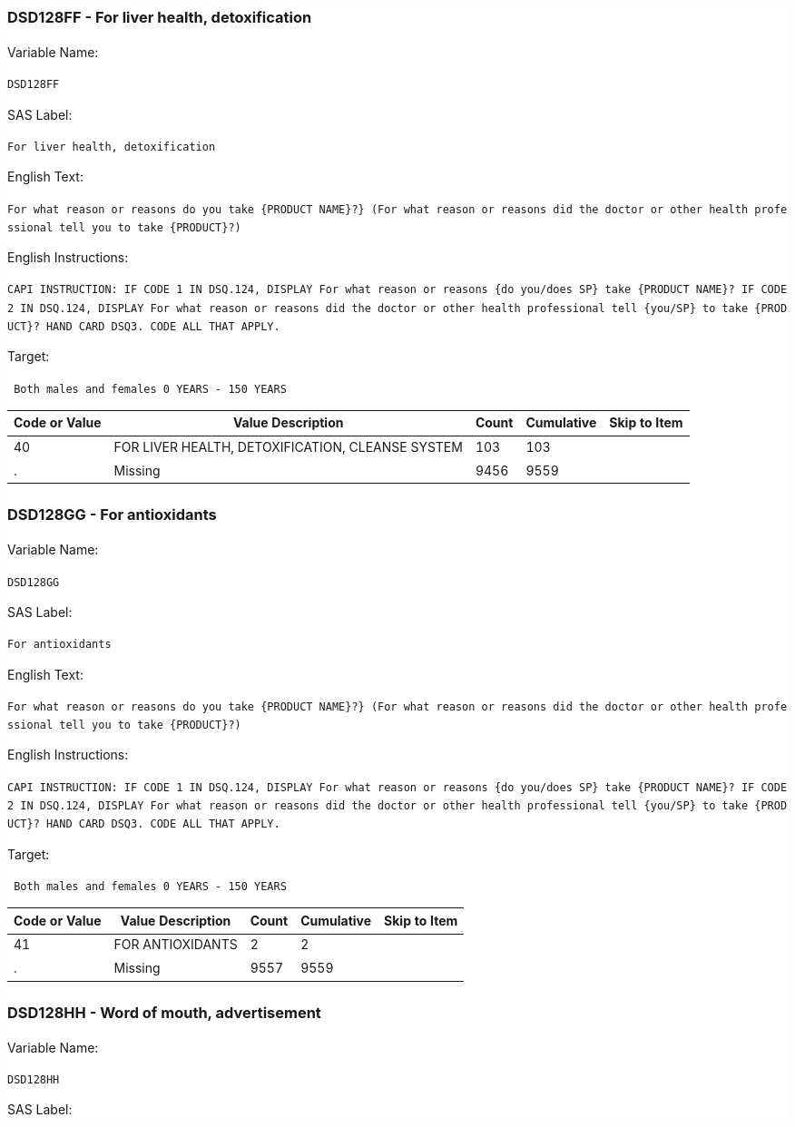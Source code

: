### DSD128FF - For liver health, detoxification

Variable Name:

    DSD128FF
SAS Label:

    For liver health, detoxification
English Text:

    For what reason or reasons do you take {PRODUCT NAME}?} (For what reason or reasons did the doctor or other health professional tell you to take {PRODUCT}?)
English Instructions:

    CAPI INSTRUCTION: IF CODE 1 IN DSQ.124, DISPLAY For what reason or reasons {do you/does SP} take {PRODUCT NAME}? IF CODE 2 IN DSQ.124, DISPLAY For what reason or reasons did the doctor or other health professional tell {you/SP} to take {PRODUCT}? HAND CARD DSQ3. CODE ALL THAT APPLY.
Target:

     Both males and females 0 YEARS - 150 YEARS
Code or Value | Value Description | Count | Cumulative | Skip to Item  
---|---|---|---|---  
40 | FOR LIVER HEALTH, DETOXIFICATION, CLEANSE SYSTEM | 103 | 103 |   
. | Missing | 9456 | 9559 |   
  
### DSD128GG - For antioxidants

Variable Name:

    DSD128GG
SAS Label:

    For antioxidants
English Text:

    For what reason or reasons do you take {PRODUCT NAME}?} (For what reason or reasons did the doctor or other health professional tell you to take {PRODUCT}?)
English Instructions:

    CAPI INSTRUCTION: IF CODE 1 IN DSQ.124, DISPLAY For what reason or reasons {do you/does SP} take {PRODUCT NAME}? IF CODE 2 IN DSQ.124, DISPLAY For what reason or reasons did the doctor or other health professional tell {you/SP} to take {PRODUCT}? HAND CARD DSQ3. CODE ALL THAT APPLY.
Target:

     Both males and females 0 YEARS - 150 YEARS
Code or Value | Value Description | Count | Cumulative | Skip to Item  
---|---|---|---|---  
41 | FOR ANTIOXIDANTS | 2 | 2 |   
. | Missing | 9557 | 9559 |   
  
### DSD128HH - Word of mouth, advertisement

Variable Name:

    DSD128HH
SAS Label:
